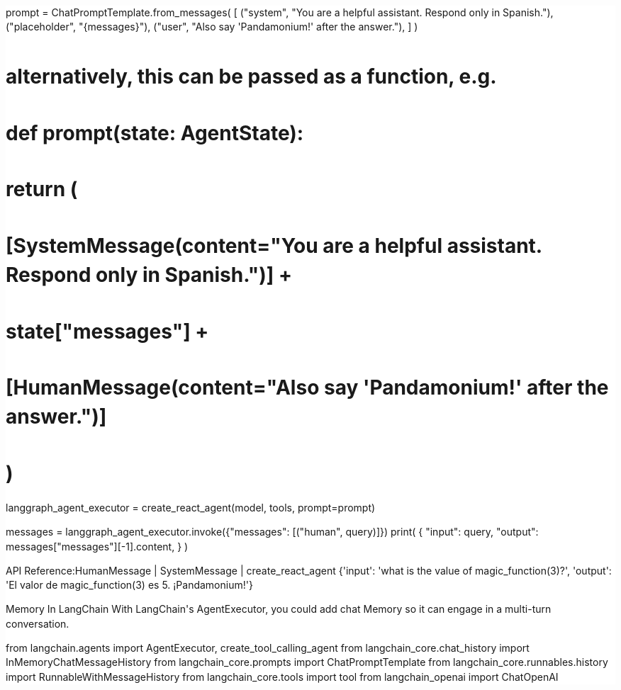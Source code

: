 prompt = ChatPromptTemplate.from_messages(
    [
        ("system", "You are a helpful assistant. Respond only in Spanish."),
        ("placeholder", "{messages}"),
        ("user", "Also say 'Pandamonium!' after the answer."),
    ]
)

# alternatively, this can be passed as a function, e.g.
# def prompt(state: AgentState):
#     return (
#         [SystemMessage(content="You are a helpful assistant. Respond only in Spanish.")] +
#         state["messages"] +
#         [HumanMessage(content="Also say 'Pandamonium!' after the answer.")]
#     )


langgraph_agent_executor = create_react_agent(model, tools, prompt=prompt)


messages = langgraph_agent_executor.invoke({"messages": [("human", query)]})
print(
    {
        "input": query,
        "output": messages["messages"][-1].content,
    }
)

API Reference:HumanMessage | SystemMessage | create_react_agent
{'input': 'what is the value of magic_function(3)?', 'output': 'El valor de magic_function(3) es 5. ¡Pandamonium!'}


Memory
In LangChain
With LangChain's AgentExecutor, you could add chat Memory so it can engage in a multi-turn conversation.

from langchain.agents import AgentExecutor, create_tool_calling_agent
from langchain_core.chat_history import InMemoryChatMessageHistory
from langchain_core.prompts import ChatPromptTemplate
from langchain_core.runnables.history import RunnableWithMessageHistory
from langchain_core.tools import tool
from langchain_openai import ChatOpenAI
